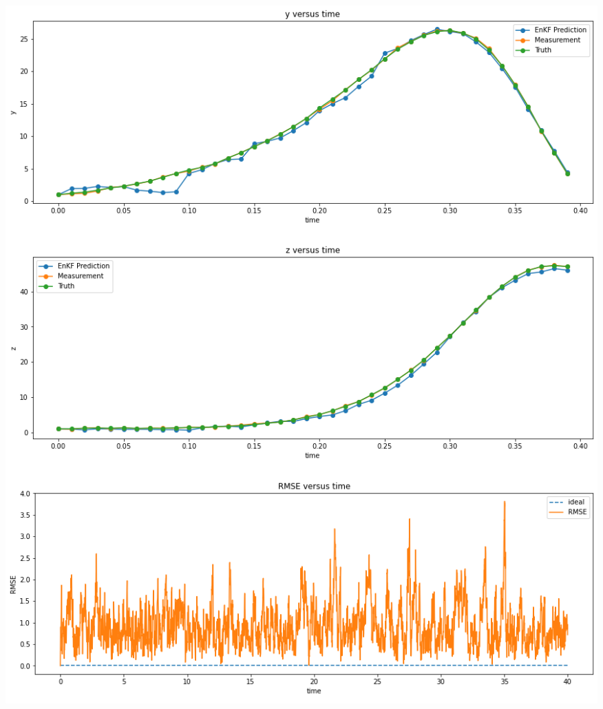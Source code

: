 

    
![png](solution_files/solution_19_109.png)
    



    
![png](solution_files/solution_19_110.png)
    



    
![png](solution_files/solution_19_111.png)
    